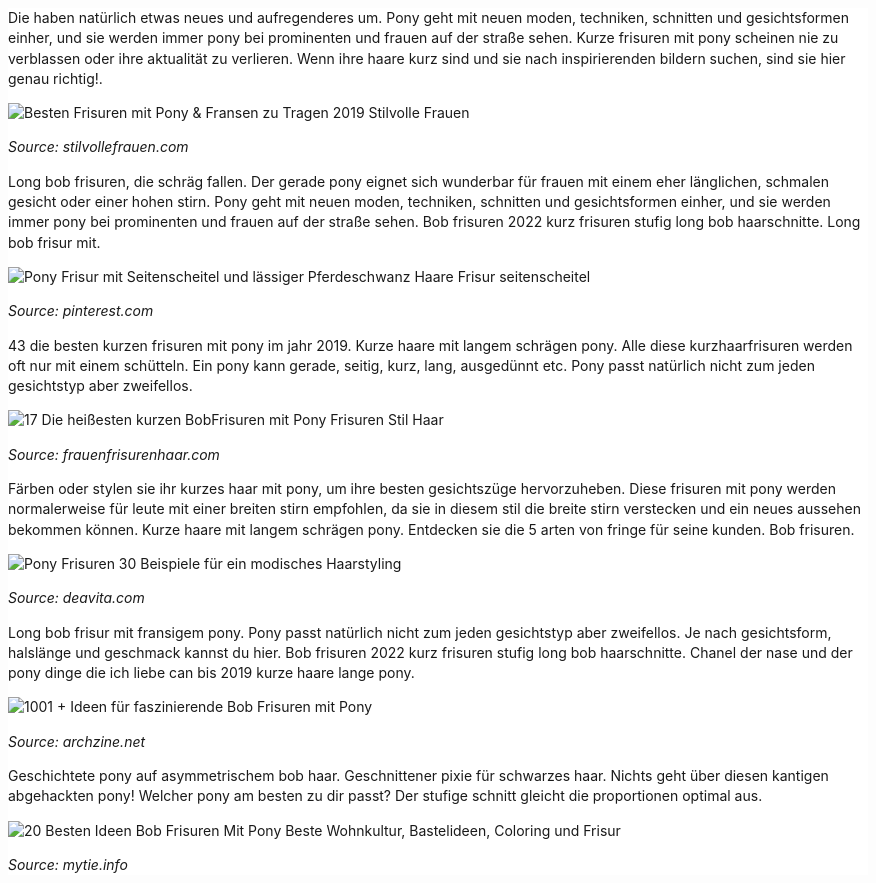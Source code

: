 Die haben natürlich etwas neues und aufregenderes um. Pony geht mit neuen moden, techniken, schnitten und gesichtsformen einher, und sie werden immer pony bei prominenten und frauen auf der straße sehen. Kurze frisuren mit pony scheinen nie zu verblassen oder ihre aktualität zu verlieren. Wenn ihre haare kurz sind und sie nach inspirierenden bildern suchen, sind sie hier genau richtig!.


![Besten Frisuren mit Pony &amp; Fransen zu Tragen 2019 Stilvolle Frauen](https://i2.wp.com/www.stilvollefrauen.com/wp-content/uploads/2019/04/die-schoensten-trendfrisuren-trendy-galerie-von-blonde-pony-frisuren.jpg "Besten Frisuren mit Pony &amp; Fransen zu Tragen 2019 Stilvolle Frauen")

*Source: stilvollefrauen.com*

Long bob frisuren, die schräg fallen. Der gerade pony eignet sich wunderbar für frauen mit einem eher länglichen, schmalen gesicht oder einer hohen stirn. Pony geht mit neuen moden, techniken, schnitten und gesichtsformen einher, und sie werden immer pony bei prominenten und frauen auf der straße sehen. Bob frisuren 2022 kurz frisuren stufig long bob haarschnitte. Long bob frisur mit.


![Pony Frisur mit Seitenscheitel und lässiger Pferdeschwanz Haare Frisur seitenscheitel](https://i.pinimg.com/originals/09/fa/f8/09faf85a60ba9ea716caf78ec3c24a5e.jpg "Pony Frisur mit Seitenscheitel und lässiger Pferdeschwanz Haare Frisur seitenscheitel")

*Source: pinterest.com*

43 die besten kurzen frisuren mit pony im jahr 2019. Kurze haare mit langem schrägen pony. Alle diese kurzhaarfrisuren werden oft nur mit einem schütteln. Ein pony kann gerade, seitig, kurz, lang, ausgedünnt etc. Pony passt natürlich nicht zum jeden gesichtstyp aber zweifellos.


![17 Die heißesten kurzen BobFrisuren mit Pony Frisuren Stil Haar](https://i2.wp.com/frauenfrisurenhaar.com/wp-content/uploads/2019/07/17-die-heisesten-kurzen-bob-frisuren-mit-pony-3.jpg "17 Die heißesten kurzen BobFrisuren mit Pony Frisuren Stil Haar")

*Source: frauenfrisurenhaar.com*

Färben oder stylen sie ihr kurzes haar mit pony, um ihre besten gesichtszüge hervorzuheben. Diese frisuren mit pony werden normalerweise für leute mit einer breiten stirn empfohlen, da sie in diesem stil die breite stirn verstecken und ein neues aussehen bekommen können. Kurze haare mit langem schrägen pony. Entdecken sie die 5 arten von fringe für seine kunden. Bob frisuren.


![Pony Frisuren 30 Beispiele für ein modisches Haarstyling](https://i2.wp.com/deavita.com/wp-content/uploads/2014/10/4-pony-frisuren-blond-kurze-haare-damen.jpg "Pony Frisuren 30 Beispiele für ein modisches Haarstyling")

*Source: deavita.com*

Long bob frisur mit fransigem pony. Pony passt natürlich nicht zum jeden gesichtstyp aber zweifellos. Je nach gesichtsform, halslänge und geschmack kannst du hier. Bob frisuren 2022 kurz frisuren stufig long bob haarschnitte. Chanel der nase und der pony dinge die ich liebe can bis 2019 kurze haare lange pony.


![1001 + Ideen für faszinierende Bob Frisuren mit Pony](https://i2.wp.com/archzine.net/wp-content/uploads/2019/04/bob-frisuren-mit-pony-seitliche-pony-style-ideen-bei-kurzem-haar-ideen-frisur.jpg "1001 + Ideen für faszinierende Bob Frisuren mit Pony")

*Source: archzine.net*

Geschichtete pony auf asymmetrischem bob haar. Geschnittener pixie für schwarzes haar. Nichts geht über diesen kantigen abgehackten pony! Welcher pony am besten zu dir passt? Der stufige schnitt gleicht die proportionen optimal aus.


![20 Besten Ideen Bob Frisuren Mit Pony Beste Wohnkultur, Bastelideen, Coloring und Frisur](https://i2.wp.com/mytie.info/wp-content/uploads/2019/05/bob-frisuren-mit-pony-die-20-besten-ideen-fur-glatter-bob-mit-frechem-pony-of-bob-frisuren-mit-pony.jpg "20 Besten Ideen Bob Frisuren Mit Pony Beste Wohnkultur, Bastelideen, Coloring und Frisur")

*Source: mytie.info*
